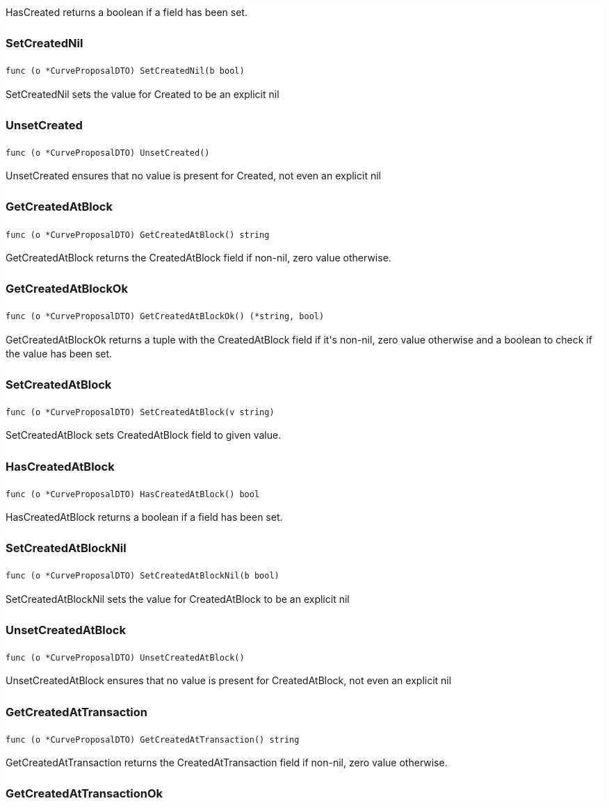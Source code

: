 HasCreated returns a boolean if a field has been set.

### SetCreatedNil

`func (o *CurveProposalDTO) SetCreatedNil(b bool)`

 SetCreatedNil sets the value for Created to be an explicit nil

### UnsetCreated
`func (o *CurveProposalDTO) UnsetCreated()`

UnsetCreated ensures that no value is present for Created, not even an explicit nil
### GetCreatedAtBlock

`func (o *CurveProposalDTO) GetCreatedAtBlock() string`

GetCreatedAtBlock returns the CreatedAtBlock field if non-nil, zero value otherwise.

### GetCreatedAtBlockOk

`func (o *CurveProposalDTO) GetCreatedAtBlockOk() (*string, bool)`

GetCreatedAtBlockOk returns a tuple with the CreatedAtBlock field if it's non-nil, zero value otherwise
and a boolean to check if the value has been set.

### SetCreatedAtBlock

`func (o *CurveProposalDTO) SetCreatedAtBlock(v string)`

SetCreatedAtBlock sets CreatedAtBlock field to given value.

### HasCreatedAtBlock

`func (o *CurveProposalDTO) HasCreatedAtBlock() bool`

HasCreatedAtBlock returns a boolean if a field has been set.

### SetCreatedAtBlockNil

`func (o *CurveProposalDTO) SetCreatedAtBlockNil(b bool)`

 SetCreatedAtBlockNil sets the value for CreatedAtBlock to be an explicit nil

### UnsetCreatedAtBlock
`func (o *CurveProposalDTO) UnsetCreatedAtBlock()`

UnsetCreatedAtBlock ensures that no value is present for CreatedAtBlock, not even an explicit nil
### GetCreatedAtTransaction

`func (o *CurveProposalDTO) GetCreatedAtTransaction() string`

GetCreatedAtTransaction returns the CreatedAtTransaction field if non-nil, zero value otherwise.

### GetCreatedAtTransactionOk
